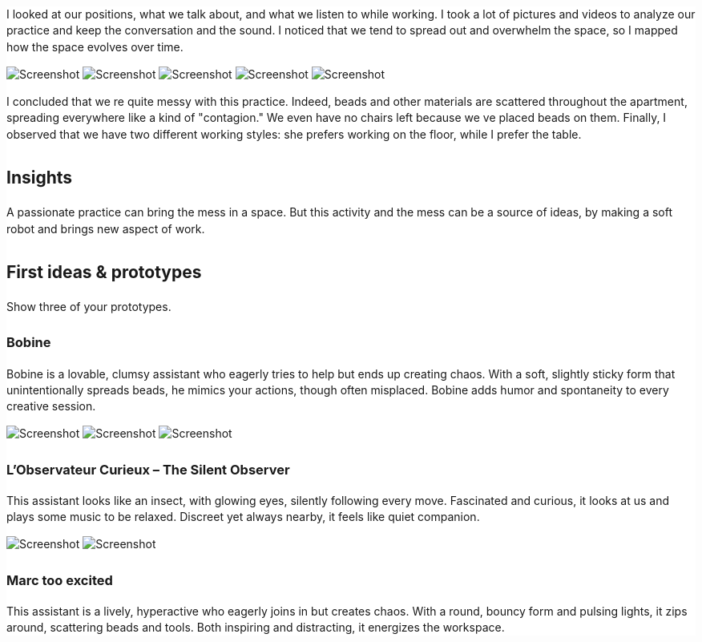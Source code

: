 I looked at our positions, what we talk about, and what we listen to while working. I took a lot of pictures and videos to analyze our practice and keep the conversation and the sound. I noticed that we tend to spread out and overwhelm the space, so I mapped how the space evolves over time. 

![Screenshot](images/3.jpg)
![Screenshot](images/4.jpg)
![Screenshot](images/5.jpg)
![Screenshot](images/miro01.jpg)
![Screenshot](images/miro02.jpg)



I concluded that we re quite messy with this practice. Indeed, beads and other materials are scattered throughout the apartment, spreading everywhere like a kind of "contagion." We even have no chairs left because we ve placed beads on them. Finally, I observed that we have two different working styles: she prefers working on the floor, while I prefer the table.

## Insights
A passionate practice can bring the mess in a space. 
But this activity and the mess can be a source of ideas, by making a soft robot and brings new aspect of work.

## First ideas & prototypes
Show three of your prototypes.

### Bobine
Bobine is a lovable, clumsy assistant who eagerly tries to help but ends up creating chaos. With a soft, slightly sticky form that unintentionally spreads beads, he mimics your actions, though often misplaced. Bobine adds humor and spontaneity to every creative session.

![Screenshot](images/6.jpg)
![Screenshot](images/B1.jpg)
![Screenshot](images/B2.jpg)


### L’Observateur Curieux – The Silent Observer
This assistant looks like an insect, with glowing eyes, silently following every move. Fascinated and curious, it looks at us and plays some music to be relaxed. Discreet yet always nearby, it feels like quiet companion.

![Screenshot](images/7.jpg)
![Screenshot](images/C1.jpg)


### Marc too excited 
This assistant is a lively, hyperactive who eagerly joins in but creates chaos. With a round, bouncy form and pulsing lights, it zips around, scattering beads and tools. Both inspiring and distracting, it energizes the workspace.
